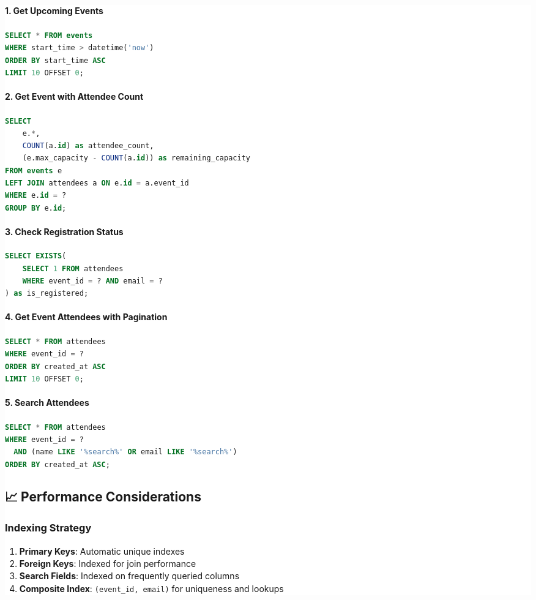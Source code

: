 #### 1. Get Upcoming Events
```sql
SELECT * FROM events 
WHERE start_time > datetime('now') 
ORDER BY start_time ASC
LIMIT 10 OFFSET 0;
```

#### 2. Get Event with Attendee Count
```sql
SELECT 
    e.*,
    COUNT(a.id) as attendee_count,
    (e.max_capacity - COUNT(a.id)) as remaining_capacity
FROM events e
LEFT JOIN attendees a ON e.id = a.event_id
WHERE e.id = ?
GROUP BY e.id;
```

#### 3. Check Registration Status
```sql
SELECT EXISTS(
    SELECT 1 FROM attendees 
    WHERE event_id = ? AND email = ?
) as is_registered;
```

#### 4. Get Event Attendees with Pagination
```sql
SELECT * FROM attendees 
WHERE event_id = ? 
ORDER BY created_at ASC
LIMIT 10 OFFSET 0;
```

#### 5. Search Attendees
```sql
SELECT * FROM attendees 
WHERE event_id = ? 
  AND (name LIKE '%search%' OR email LIKE '%search%')
ORDER BY created_at ASC;
```

## 📈 Performance Considerations

### Indexing Strategy
1. **Primary Keys**: Automatic unique indexes
2. **Foreign Keys**: Indexed for join performance
3. **Search Fields**: Indexed on frequently queried columns
4. **Composite Index**: `(event_id, email)` for uniqueness and lookups
